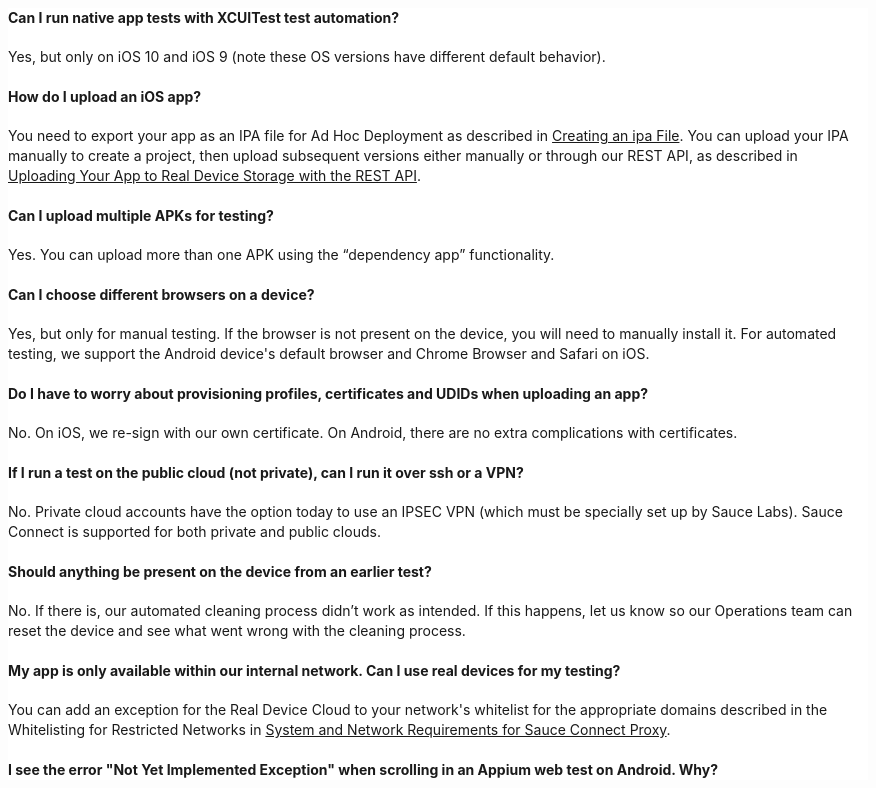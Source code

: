 
#### Can I run native app tests with XCUITest test automation?

Yes, but only on iOS 10 and iOS 9 (note these OS versions have different default behavior).


#### How do I upload an iOS app?

You need to export your app as an IPA file for Ad Hoc Deployment as described in [Creating an ipa File](https://wiki.saucelabs.com/display/DOCS/Creating+an+ipa+File). You can upload your IPA manually to create a project, then upload subsequent versions either manually or through our REST API, as described in [Uploading Your App to Real Device Storage with the REST API](https://wiki.saucelabs.com/pages/viewpage.action?pageId=92677295).


#### Can I upload multiple APKs for testing?

Yes. You can upload more than one APK using the “dependency app” functionality.


#### Can I choose different browsers on a device?

Yes, but only for manual testing. If the browser is not present on the device, you will need to manually install it. For automated testing, we support the Android device's default browser and Chrome Browser and Safari on iOS.


#### Do I have to worry about provisioning profiles, certificates and UDIDs when uploading an app?

No. On iOS, we re-sign with our own certificate. On Android, there are no extra complications with certificates.


#### If I run a test on the public cloud (not private), can I run it over ssh or a VPN?

No. Private cloud accounts have the option today to use an IPSEC VPN (which must be specially set up by Sauce Labs). Sauce Connect is supported for both private and public clouds.


#### Should anything be present on the device from an earlier test?

No. If there is, our automated cleaning process didn’t work as intended. If this happens, let us know so our Operations team can reset the device and see what went wrong with the cleaning process.


#### My app is only available within our internal network. Can I use real devices for my testing?

You can add an exception for the Real Device Cloud to your network's whitelist for the appropriate domains described in the Whitelisting for Restricted Networks in [System and Network Requirements for Sauce Connect Proxy](https://wiki.saucelabs.com/pages/viewpage.action?pageId=48365793).


#### I see the error "Not Yet Implemented Exception" when scrolling in an Appium web test on Android. Why?
